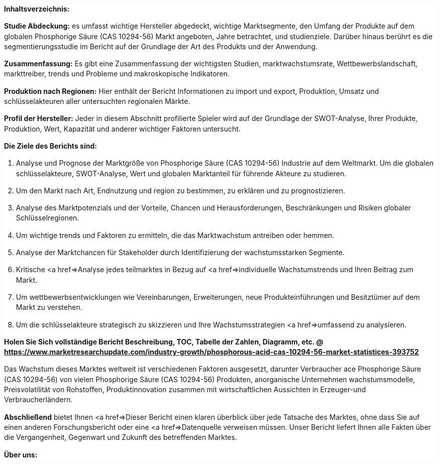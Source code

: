 <strong>Inhaltsverzeichnis:</strong>

<strong>Studie Abdeckung:</strong> es umfasst wichtige Hersteller abgedeckt, wichtige Marktsegmente, den Umfang der Produkte auf dem globalen Phosphorige Säure (CAS 10294-56) Markt angeboten, Jahre betrachtet, und studienziele. Darüber hinaus berührt es die segmentierungsstudie im Bericht auf der Grundlage der Art des Produkts und der Anwendung.

<strong>Zusammenfassung:</strong> Es gibt eine Zusammenfassung der wichtigsten Studien, marktwachstumsrate, Wettbewerbslandschaft, markttreiber, trends und Probleme und makroskopische Indikatoren.

<strong>Produktion nach Regionen:</strong> Hier enthält der Bericht Informationen zu import und export, Produktion, Umsatz und schlüsselakteuren aller untersuchten regionalen Märkte.

<strong>Profil der Hersteller:</strong> Jeder in diesem Abschnitt profilierte Spieler wird auf der Grundlage der SWOT-Analyse, Ihrer Produkte, Produktion, Wert, Kapazität und anderer wichtiger Faktoren untersucht.

<strong>Die Ziele des Berichts sind:</strong>

1) Analyse und Prognose der Marktgröße von Phosphorige Säure (CAS 10294-56) Industrie auf dem Weltmarkt.
Um die globalen schlüsselakteure, SWOT-Analyse, Wert und globalen Marktanteil für führende Akteure zu studieren.

2) Um den Markt nach Art, Endnutzung und region zu bestimmen, zu erklären und zu prognostizieren.

3) Analyse des Marktpotenzials und der Vorteile, Chancen und Herausforderungen, Beschränkungen und Risiken globaler Schlüsselregionen.

4) Um wichtige trends und Faktoren zu ermitteln, die das Marktwachstum antreiben oder hemmen.

5) Analyse der Marktchancen für Stakeholder durch Identifizierung der wachstumsstarken Segmente.

6) Kritische <a href=>Analyse</a> jedes teilmarktes in Bezug auf <a href=>individuelle</a> Wachstumstrends und Ihren Beitrag zum Markt.

7) Um wettbewerbsentwicklungen wie Vereinbarungen, Erweiterungen, neue Produkteinführungen und Besitztümer auf dem Markt zu verstehen.

8) Um die schlüsselakteure strategisch zu skizzieren und Ihre Wachstumsstrategien <a href=>umfassend</a> zu analysieren.

<strong>Holen Sie Sich vollständige Bericht Beschreibung, TOC, Tabelle der Zahlen, Diagramm, etc. @ </strong><strong><a href=https://www.marketresearchupdate.com/industry-growth/phosphorous-acid-cas-10294-56-market-statistices-393752>https://www.marketresearchupdate.com/industry-growth/phosphorous-acid-cas-10294-56-market-statistices-393752</a></font></strong>

Das Wachstum dieses Marktes weltweit ist verschiedenen Faktoren ausgesetzt, darunter Verbraucher ace Phosphorige Säure (CAS 10294-56) von vielen Phosphorige Säure (CAS 10294-56) Produkten, anorganische Unternehmen wachstumsmodelle, Preisvolatilität von Rohstoffen, Produktinnovation zusammen mit wirtschaftlichen Aussichten in Erzeuger-und Verbraucherländern.

<strong>Abschließend</strong> bietet Ihnen <a href=>Dieser</a> Bericht einen klaren überblick über jede Tatsache des Marktes, ohne dass Sie auf einen anderen Forschungsbericht oder eine <a href=>Datenquelle</a> verweisen müssen. Unser Bericht liefert Ihnen alle Fakten über die Vergangenheit, Gegenwart und Zukunft des betreffenden Marktes.

<strong>Über uns:</strong>
